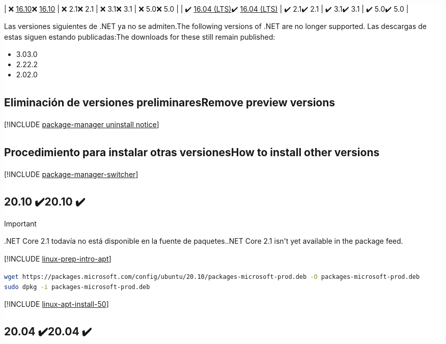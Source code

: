 | <span data-ttu-id="f07a4-150">❌ [16.10](#1610-)</span><span class="sxs-lookup"><span data-stu-id="f07a4-150">❌ [16.10](#1610-)</span></span>       | <span data-ttu-id="f07a4-151">❌ 2.1</span><span class="sxs-lookup"><span data-stu-id="f07a4-151">❌ 2.1</span></span>        | <span data-ttu-id="f07a4-152">❌ 3.1</span><span class="sxs-lookup"><span data-stu-id="f07a4-152">❌ 3.1</span></span>        | <span data-ttu-id="f07a4-153">❌ 5.0</span><span class="sxs-lookup"><span data-stu-id="f07a4-153">❌ 5.0</span></span> |
| <span data-ttu-id="f07a4-154">✔️ [16.04 (LTS)](#1604-)</span><span class="sxs-lookup"><span data-stu-id="f07a4-154">✔️ [16.04 (LTS)](#1604-)</span></span> | <span data-ttu-id="f07a4-155">✔️ 2.1</span><span class="sxs-lookup"><span data-stu-id="f07a4-155">✔️ 2.1</span></span>        | <span data-ttu-id="f07a4-156">✔️ 3.1</span><span class="sxs-lookup"><span data-stu-id="f07a4-156">✔️ 3.1</span></span>        | <span data-ttu-id="f07a4-157">✔️ 5.0</span><span class="sxs-lookup"><span data-stu-id="f07a4-157">✔️ 5.0</span></span> |

<span data-ttu-id="f07a4-158">Las versiones siguientes de .NET ya no se admiten.</span><span class="sxs-lookup"><span data-stu-id="f07a4-158">The following versions of .NET are no longer supported.</span></span> <span data-ttu-id="f07a4-159">Las descargas de estas siguen estando publicadas:</span><span class="sxs-lookup"><span data-stu-id="f07a4-159">The downloads for these still remain published:</span></span>

- <span data-ttu-id="f07a4-160">3.0</span><span class="sxs-lookup"><span data-stu-id="f07a4-160">3.0</span></span>
- <span data-ttu-id="f07a4-161">2.2</span><span class="sxs-lookup"><span data-stu-id="f07a4-161">2.2</span></span>
- <span data-ttu-id="f07a4-162">2.0</span><span class="sxs-lookup"><span data-stu-id="f07a4-162">2.0</span></span>

## <a name="remove-preview-versions"></a><span data-ttu-id="f07a4-163">Eliminación de versiones preliminares</span><span class="sxs-lookup"><span data-stu-id="f07a4-163">Remove preview versions</span></span>

[!INCLUDE [package-manager uninstall notice](./includes/linux-uninstall-preview-info.md)]

## <a name="how-to-install-other-versions"></a><span data-ttu-id="f07a4-164">Procedimiento para instalar otras versiones</span><span class="sxs-lookup"><span data-stu-id="f07a4-164">How to install other versions</span></span>

[!INCLUDE [package-manager-switcher](./includes/package-manager-heading-hack-pkgname.md)]

## <a name="2010-"></a><span data-ttu-id="f07a4-165">20.10 ✔️</span><span class="sxs-lookup"><span data-stu-id="f07a4-165">20.10 ✔️</span></span>

> [!IMPORTANT]
> <span data-ttu-id="f07a4-166">.NET Core 2.1 todavía no está disponible en la fuente de paquetes.</span><span class="sxs-lookup"><span data-stu-id="f07a4-166">.NET Core 2.1 isn't yet available in the package feed.</span></span>

[!INCLUDE [linux-prep-intro-apt](includes/linux-prep-intro-apt.md)]

```bash
wget https://packages.microsoft.com/config/ubuntu/20.10/packages-microsoft-prod.deb -O packages-microsoft-prod.deb
sudo dpkg -i packages-microsoft-prod.deb
```

[!INCLUDE [linux-apt-install-50](includes/linux-install-50-apt.md)]

## <a name="2004-"></a><span data-ttu-id="f07a4-167">20.04 ✔️</span><span class="sxs-lookup"><span data-stu-id="f07a4-167">20.04 ✔️</span></span>
